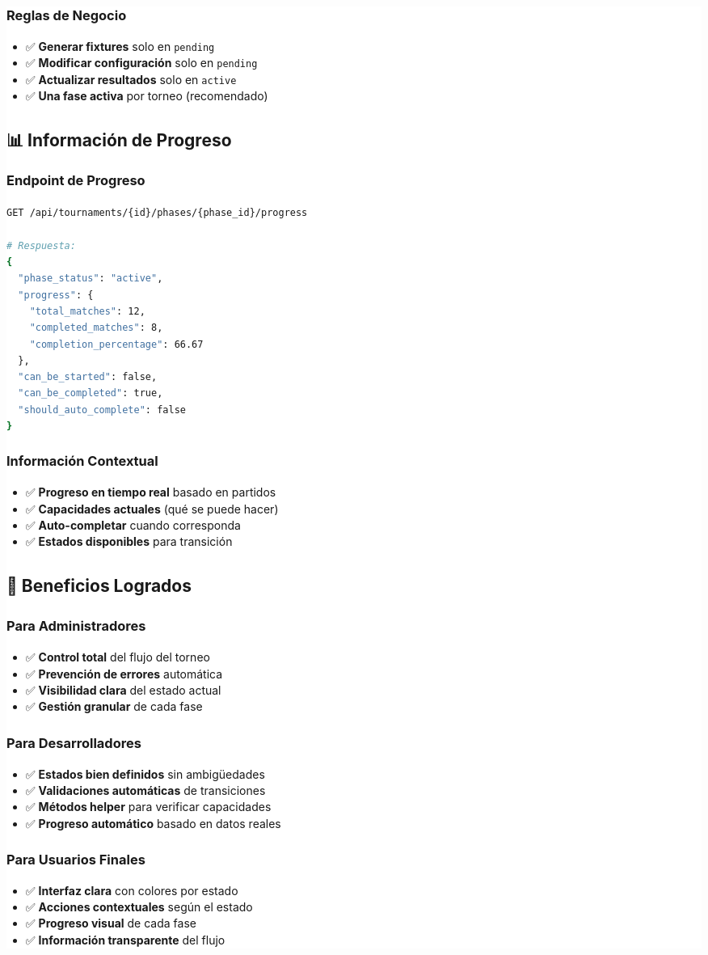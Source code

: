 ### Reglas de Negocio
- ✅ **Generar fixtures** solo en `pending`
- ✅ **Modificar configuración** solo en `pending`
- ✅ **Actualizar resultados** solo en `active`
- ✅ **Una fase activa** por torneo (recomendado)

## 📊 Información de Progreso

### Endpoint de Progreso
```bash
GET /api/tournaments/{id}/phases/{phase_id}/progress

# Respuesta:
{
  "phase_status": "active",
  "progress": {
    "total_matches": 12,
    "completed_matches": 8,
    "completion_percentage": 66.67
  },
  "can_be_started": false,
  "can_be_completed": true,
  "should_auto_complete": false
}
```

### Información Contextual
- ✅ **Progreso en tiempo real** basado en partidos
- ✅ **Capacidades actuales** (qué se puede hacer)
- ✅ **Auto-completar** cuando corresponda
- ✅ **Estados disponibles** para transición

## 🎯 Beneficios Logrados

### Para Administradores
- ✅ **Control total** del flujo del torneo
- ✅ **Prevención de errores** automática
- ✅ **Visibilidad clara** del estado actual
- ✅ **Gestión granular** de cada fase

### Para Desarrolladores  
- ✅ **Estados bien definidos** sin ambigüedades
- ✅ **Validaciones automáticas** de transiciones
- ✅ **Métodos helper** para verificar capacidades
- ✅ **Progreso automático** basado en datos reales

### Para Usuarios Finales
- ✅ **Interfaz clara** con colores por estado
- ✅ **Acciones contextuales** según el estado
- ✅ **Progreso visual** de cada fase
- ✅ **Información transparente** del flujo
